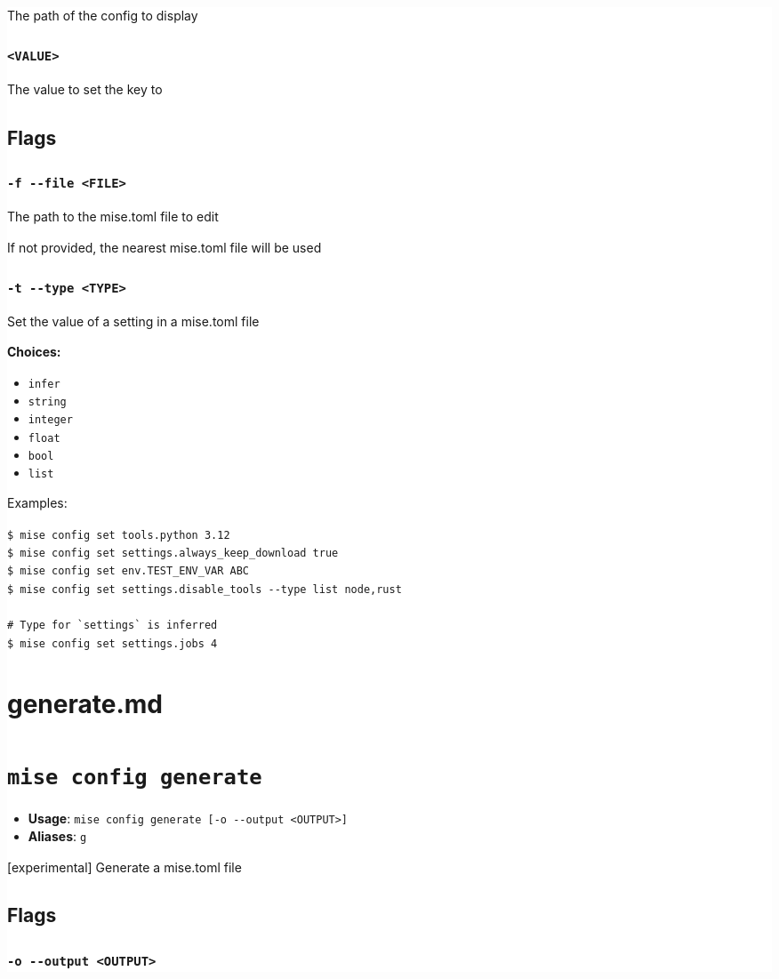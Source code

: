 The path of the config to display

### `<VALUE>`

The value to set the key to

## Flags

### `-f --file <FILE>`

The path to the mise.toml file to edit

If not provided, the nearest mise.toml file will be used

### `-t --type <TYPE>`

Set the value of a setting in a mise.toml file

**Choices:**

- `infer`
- `string`
- `integer`
- `float`
- `bool`
- `list`

Examples:

    $ mise config set tools.python 3.12
    $ mise config set settings.always_keep_download true
    $ mise config set env.TEST_ENV_VAR ABC
    $ mise config set settings.disable_tools --type list node,rust

    # Type for `settings` is inferred
    $ mise config set settings.jobs 4

# generate.md

# `mise config generate`

- **Usage**: `mise config generate [-o --output <OUTPUT>]`
- **Aliases**: `g`

[experimental] Generate a mise.toml file

## Flags

### `-o --output <OUTPUT>`


[chrono-doc]: https://docs.rs/chrono/0.4.38/chrono/format/strftime/index.html